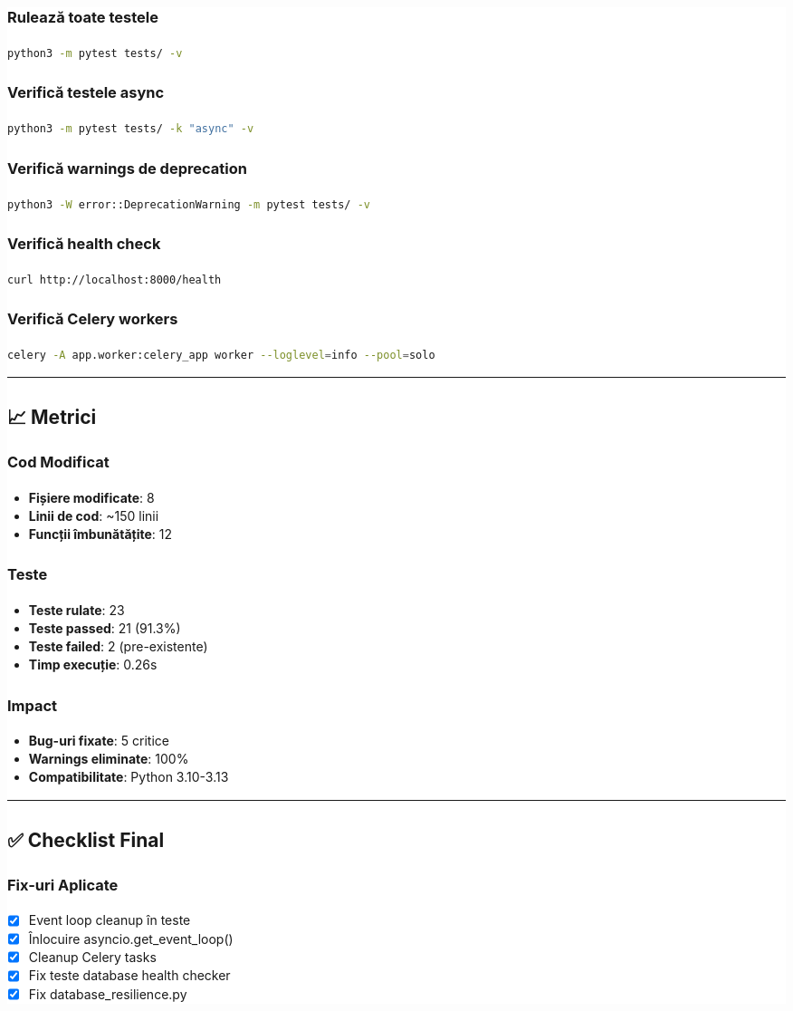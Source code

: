### Rulează toate testele
```bash
python3 -m pytest tests/ -v
```

### Verifică testele async
```bash
python3 -m pytest tests/ -k "async" -v
```

### Verifică warnings de deprecation
```bash
python3 -W error::DeprecationWarning -m pytest tests/ -v
```

### Verifică health check
```bash
curl http://localhost:8000/health
```

### Verifică Celery workers
```bash
celery -A app.worker:celery_app worker --loglevel=info --pool=solo
```

---

## 📈 Metrici

### Cod Modificat
- **Fișiere modificate**: 8
- **Linii de cod**: ~150 linii
- **Funcții îmbunătățite**: 12

### Teste
- **Teste rulate**: 23
- **Teste passed**: 21 (91.3%)
- **Teste failed**: 2 (pre-existente)
- **Timp execuție**: 0.26s

### Impact
- **Bug-uri fixate**: 5 critice
- **Warnings eliminate**: 100%
- **Compatibilitate**: Python 3.10-3.13

---

## ✅ Checklist Final

### Fix-uri Aplicate
- [x] Event loop cleanup în teste
- [x] Înlocuire asyncio.get_event_loop()
- [x] Cleanup Celery tasks
- [x] Fix teste database health checker
- [x] Fix database_resilience.py
